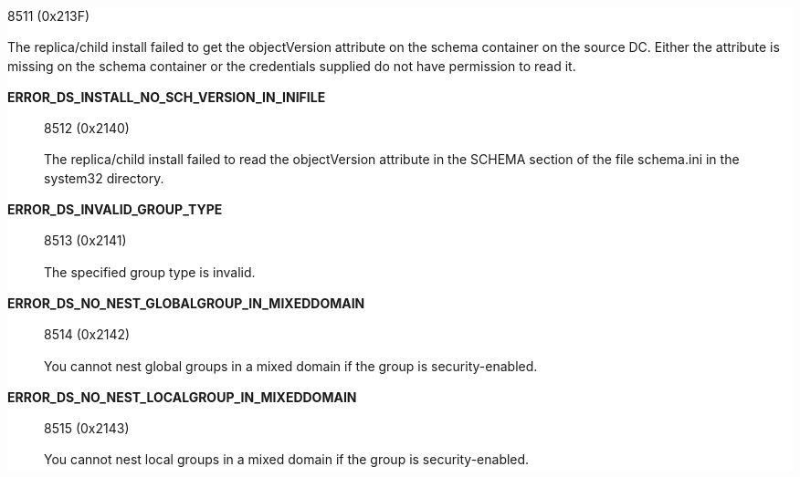 8511 (0x213F)
</dt> <dt>



The replica/child install failed to get the objectVersion attribute on the schema container on the source DC. Either the attribute is missing on the schema container or the credentials supplied do not have permission to read it.


</dt> </dl> </dd> <dt>

<span id="ERROR_DS_INSTALL_NO_SCH_VERSION_IN_INIFILE"></span><span id="error_ds_install_no_sch_version_in_inifile"></span>**ERROR\_DS\_INSTALL\_NO\_SCH\_VERSION\_IN\_INIFILE**
</dt> <dd> <dl> <dt>

8512 (0x2140)
</dt> <dt>



The replica/child install failed to read the objectVersion attribute in the SCHEMA section of the file schema.ini in the system32 directory.


</dt> </dl> </dd> <dt>

<span id="ERROR_DS_INVALID_GROUP_TYPE"></span><span id="error_ds_invalid_group_type"></span>**ERROR\_DS\_INVALID\_GROUP\_TYPE**
</dt> <dd> <dl> <dt>

8513 (0x2141)
</dt> <dt>



The specified group type is invalid.


</dt> </dl> </dd> <dt>

<span id="ERROR_DS_NO_NEST_GLOBALGROUP_IN_MIXEDDOMAIN"></span><span id="error_ds_no_nest_globalgroup_in_mixeddomain"></span>**ERROR\_DS\_NO\_NEST\_GLOBALGROUP\_IN\_MIXEDDOMAIN**
</dt> <dd> <dl> <dt>

8514 (0x2142)
</dt> <dt>



You cannot nest global groups in a mixed domain if the group is security-enabled.


</dt> </dl> </dd> <dt>

<span id="ERROR_DS_NO_NEST_LOCALGROUP_IN_MIXEDDOMAIN"></span><span id="error_ds_no_nest_localgroup_in_mixeddomain"></span>**ERROR\_DS\_NO\_NEST\_LOCALGROUP\_IN\_MIXEDDOMAIN**
</dt> <dd> <dl> <dt>

8515 (0x2143)
</dt> <dt>



You cannot nest local groups in a mixed domain if the group is security-enabled.

